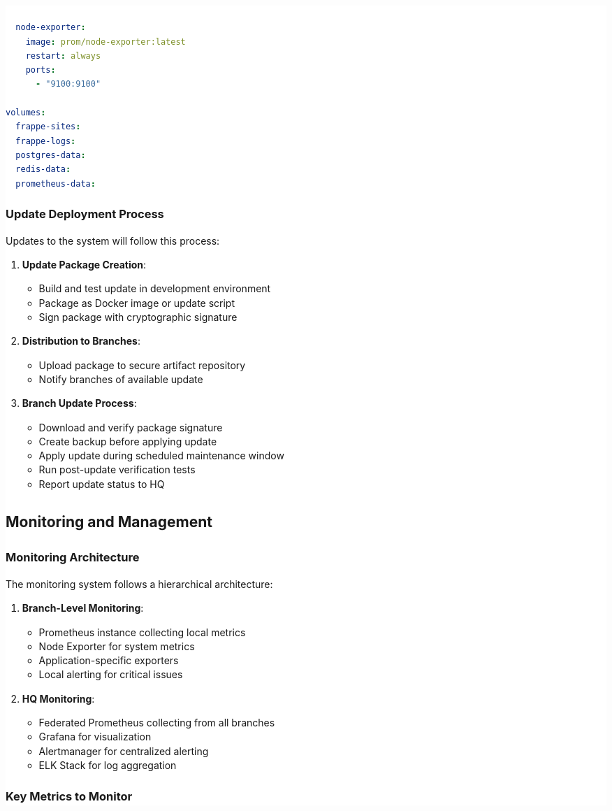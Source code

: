 ```yaml

  node-exporter:
    image: prom/node-exporter:latest
    restart: always
    ports:
      - "9100:9100"

volumes:
  frappe-sites:
  frappe-logs:
  postgres-data:
  redis-data:
  prometheus-data:
```

### Update Deployment Process
Updates to the system will follow this process:

1. **Update Package Creation**:
   - Build and test update in development environment
   - Package as Docker image or update script
   - Sign package with cryptographic signature

2. **Distribution to Branches**:
   - Upload package to secure artifact repository
   - Notify branches of available update

3. **Branch Update Process**:
   - Download and verify package signature
   - Create backup before applying update
   - Apply update during scheduled maintenance window
   - Run post-update verification tests
   - Report update status to HQ

## Monitoring and Management

### Monitoring Architecture
The monitoring system follows a hierarchical architecture:

1. **Branch-Level Monitoring**:
   - Prometheus instance collecting local metrics
   - Node Exporter for system metrics
   - Application-specific exporters
   - Local alerting for critical issues

2. **HQ Monitoring**:
   - Federated Prometheus collecting from all branches
   - Grafana for visualization
   - Alertmanager for centralized alerting
   - ELK Stack for log aggregation

### Key Metrics to Monitor
